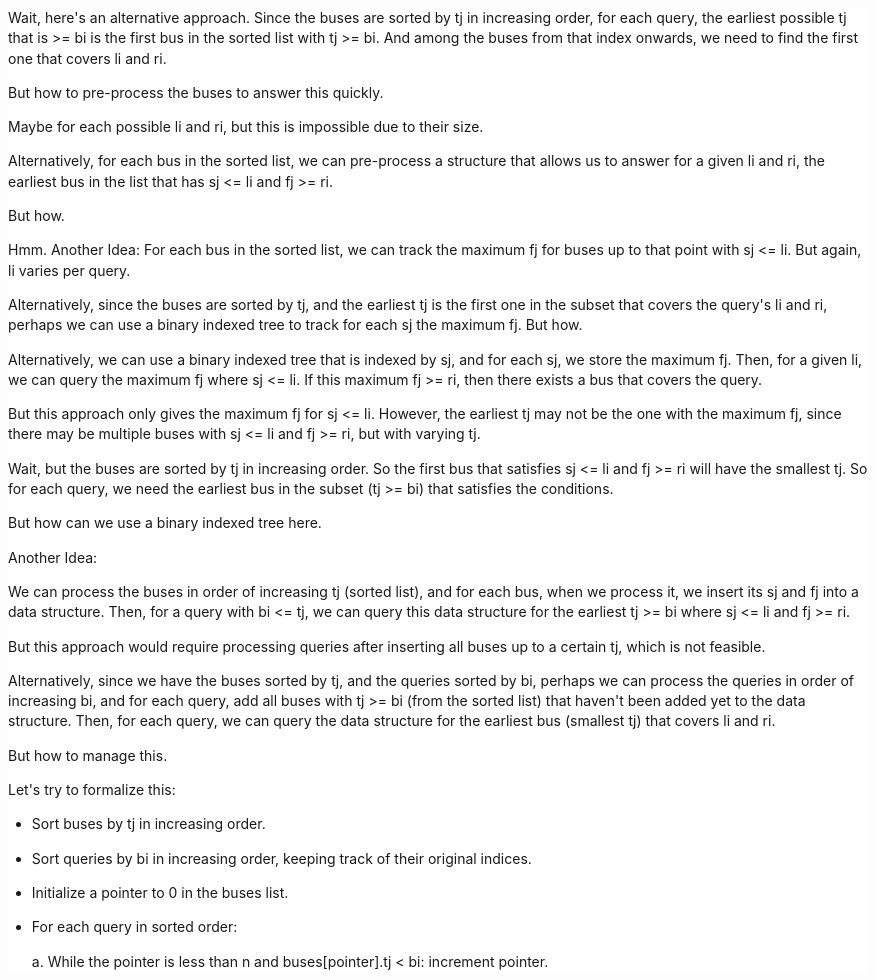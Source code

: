 Wait, here's an alternative approach. Since the buses are sorted by tj in increasing order, for each query, the earliest possible tj that is >= bi is the first bus in the sorted list with tj >= bi. And among the buses from that index onwards, we need to find the first one that covers li and ri.

But how to pre-process the buses to answer this quickly.

Maybe for each possible li and ri, but this is impossible due to their size.

Alternatively, for each bus in the sorted list, we can pre-process a structure that allows us to answer for a given li and ri, the earliest bus in the list that has sj <= li and fj >= ri.

But how.

Hmm. Another Idea: For each bus in the sorted list, we can track the maximum fj for buses up to that point with sj <= li. But again, li varies per query.

Alternatively, since the buses are sorted by tj, and the earliest tj is the first one in the subset that covers the query's li and ri, perhaps we can use a binary indexed tree to track for each sj the maximum fj. But how.

Alternatively, we can use a binary indexed tree that is indexed by sj, and for each sj, we store the maximum fj. Then, for a given li, we can query the maximum fj where sj <= li. If this maximum fj >= ri, then there exists a bus that covers the query.

But this approach only gives the maximum fj for sj <= li. However, the earliest tj may not be the one with the maximum fj, since there may be multiple buses with sj <= li and fj >= ri, but with varying tj.

Wait, but the buses are sorted by tj in increasing order. So the first bus that satisfies sj <= li and fj >= ri will have the smallest tj. So for each query, we need the earliest bus in the subset (tj >= bi) that satisfies the conditions.

But how can we use a binary indexed tree here.

Another Idea:

We can process the buses in order of increasing tj (sorted list), and for each bus, when we process it, we insert its sj and fj into a data structure. Then, for a query with bi <= tj, we can query this data structure for the earliest tj >= bi where sj <= li and fj >= ri.

But this approach would require processing queries after inserting all buses up to a certain tj, which is not feasible.

Alternatively, since we have the buses sorted by tj, and the queries sorted by bi, perhaps we can process the queries in order of increasing bi, and for each query, add all buses with tj >= bi (from the sorted list) that haven't been added yet to the data structure. Then, for each query, we can query the data structure for the earliest bus (smallest tj) that covers li and ri.

But how to manage this.

Let's try to formalize this:

- Sort buses by tj in increasing order.

- Sort queries by bi in increasing order, keeping track of their original indices.

- Initialize a pointer to 0 in the buses list.

- For each query in sorted order:

   a. While the pointer is less than n and buses[pointer].tj < bi: increment pointer.
